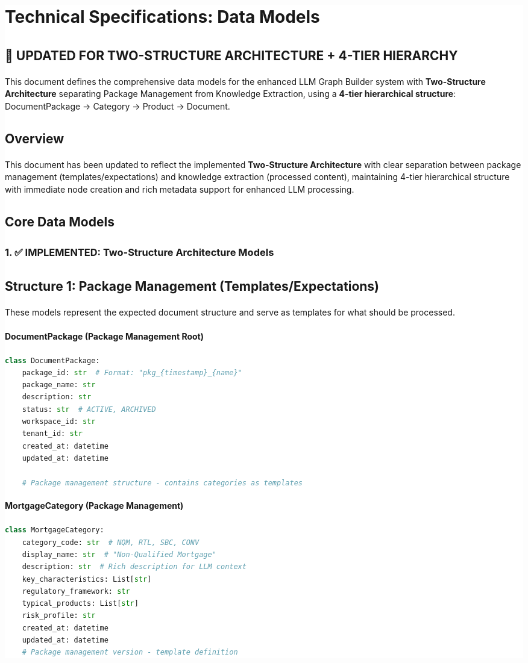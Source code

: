 # Technical Specifications: Data Models

## 🚀 **UPDATED FOR TWO-STRUCTURE ARCHITECTURE + 4-TIER HIERARCHY**
This document defines the comprehensive data models for the enhanced LLM Graph Builder system with **Two-Structure Architecture** separating Package Management from Knowledge Extraction, using a **4-tier hierarchical structure**: DocumentPackage → Category → Product → Document.

## Overview
This document has been updated to reflect the implemented **Two-Structure Architecture** with clear separation between package management (templates/expectations) and knowledge extraction (processed content), maintaining 4-tier hierarchical structure with immediate node creation and rich metadata support for enhanced LLM processing.

## Core Data Models

### 1. ✅ **IMPLEMENTED: Two-Structure Architecture Models**

## Structure 1: Package Management (Templates/Expectations)

These models represent the expected document structure and serve as templates for what should be processed.

#### DocumentPackage (Package Management Root)
```python
class DocumentPackage:
    package_id: str  # Format: "pkg_{timestamp}_{name}"
    package_name: str
    description: str
    status: str  # ACTIVE, ARCHIVED
    workspace_id: str
    tenant_id: str
    created_at: datetime
    updated_at: datetime
    
    # Package management structure - contains categories as templates
```

#### MortgageCategory (Package Management)
```python
class MortgageCategory:
    category_code: str  # NQM, RTL, SBC, CONV
    display_name: str  # "Non-Qualified Mortgage"
    description: str  # Rich description for LLM context
    key_characteristics: List[str]
    regulatory_framework: str
    typical_products: List[str]
    risk_profile: str
    created_at: datetime
    updated_at: datetime
    # Package management version - template definition
```
